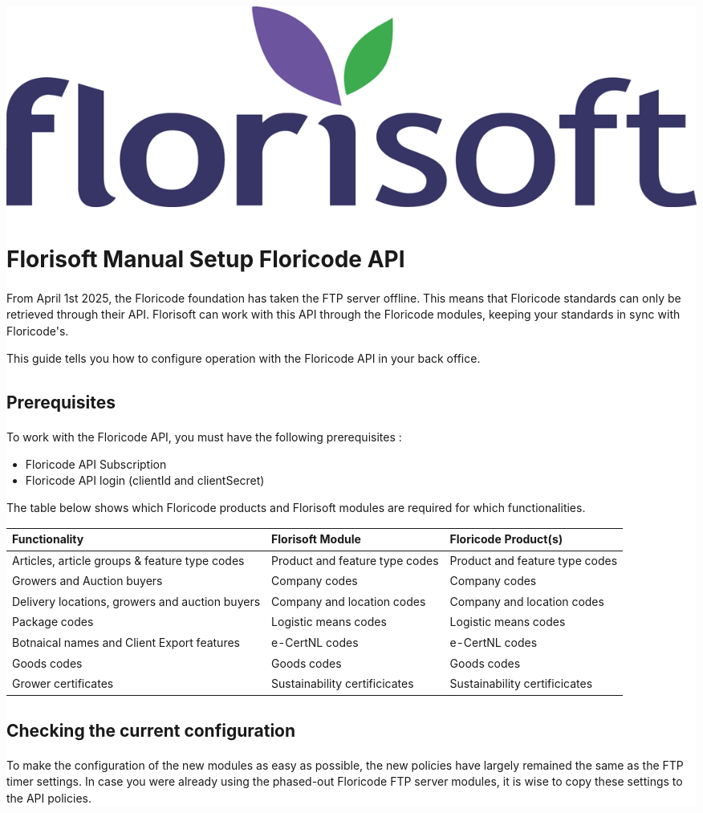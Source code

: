 <img src="../../fslogo.png" alt="Florisoft Logo">

# Florisoft Manual Setup Floricode API

From April 1st 2025, the Floricode foundation has taken the FTP server offline.
This means that Floricode standards can only be retrieved through their API.
Florisoft can work with this API through the Floricode modules, keeping your standards in sync with Floricode's.

This guide tells you how to configure operation with the Floricode API in your back office.

## Prerequisites

To work with the Floricode API, you must have the following prerequisites :

- Floricode API Subscription
- Floricode API login (clientId and clientSecret)

The table below shows which Floricode products and Florisoft modules are required for which functionalities. 

|Functionality|Florisoft Module|Floricode Product(s)|
|:--|:--|:--|
|Articles, article groups & feature type codes|Product and feature type codes|Product and feature type codes|
|Growers and Auction buyers|Company codes|Company codes|
|Delivery locations, growers and auction buyers|Company and location codes|Company and location codes|
|Package codes|Logistic means codes|Logistic means codes|
|Botnaical names and Client Export features|e-CertNL codes|e-CertNL codes|
|Goods codes|Goods codes|Goods codes|
|Grower certificates|Sustainability certificicates|Sustainability certificicates|

## Checking the current configuration

To make the configuration of the new modules as easy as possible, the new policies have largely remained the same as the FTP timer settings.
In case you were already using the phased-out Floricode FTP server modules, it is wise to copy these settings to the API policies.
